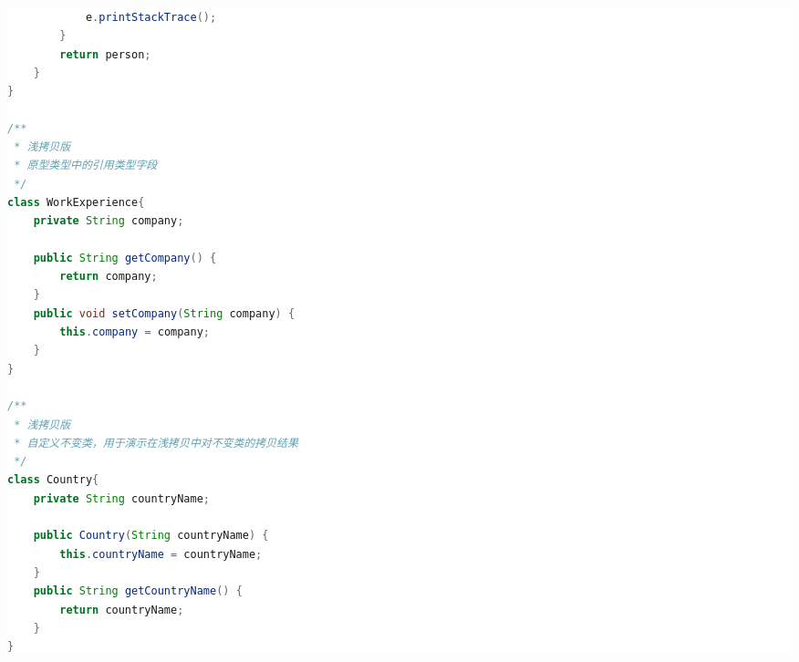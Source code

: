 ```java
			e.printStackTrace();
		}
		return person;
	}
}

/**
 * 浅拷贝版
 * 原型类型中的引用类型字段
 */
class WorkExperience{
	private String company;

	public String getCompany() {
		return company;
	}
	public void setCompany(String company) {
		this.company = company;
	}
}

/**
 * 浅拷贝版
 * 自定义不变类，用于演示在浅拷贝中对不变类的拷贝结果
 */
class Country{
	private String countryName;
	
	public Country(String countryName) {
		this.countryName = countryName;
	}
	public String getCountryName() {
		return countryName;
	}
}
```
